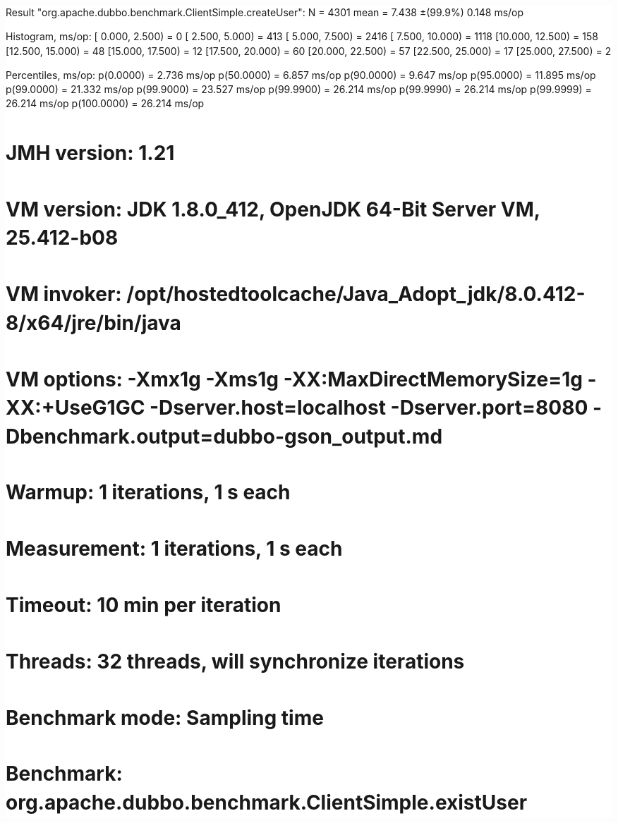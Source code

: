 

Result "org.apache.dubbo.benchmark.ClientSimple.createUser":
  N = 4301
  mean =      7.438 ±(99.9%) 0.148 ms/op

  Histogram, ms/op:
    [ 0.000,  2.500) = 0 
    [ 2.500,  5.000) = 413 
    [ 5.000,  7.500) = 2416 
    [ 7.500, 10.000) = 1118 
    [10.000, 12.500) = 158 
    [12.500, 15.000) = 48 
    [15.000, 17.500) = 12 
    [17.500, 20.000) = 60 
    [20.000, 22.500) = 57 
    [22.500, 25.000) = 17 
    [25.000, 27.500) = 2 

  Percentiles, ms/op:
      p(0.0000) =      2.736 ms/op
     p(50.0000) =      6.857 ms/op
     p(90.0000) =      9.647 ms/op
     p(95.0000) =     11.895 ms/op
     p(99.0000) =     21.332 ms/op
     p(99.9000) =     23.527 ms/op
     p(99.9900) =     26.214 ms/op
     p(99.9990) =     26.214 ms/op
     p(99.9999) =     26.214 ms/op
    p(100.0000) =     26.214 ms/op


# JMH version: 1.21
# VM version: JDK 1.8.0_412, OpenJDK 64-Bit Server VM, 25.412-b08
# VM invoker: /opt/hostedtoolcache/Java_Adopt_jdk/8.0.412-8/x64/jre/bin/java
# VM options: -Xmx1g -Xms1g -XX:MaxDirectMemorySize=1g -XX:+UseG1GC -Dserver.host=localhost -Dserver.port=8080 -Dbenchmark.output=dubbo-gson_output.md
# Warmup: 1 iterations, 1 s each
# Measurement: 1 iterations, 1 s each
# Timeout: 10 min per iteration
# Threads: 32 threads, will synchronize iterations
# Benchmark mode: Sampling time
# Benchmark: org.apache.dubbo.benchmark.ClientSimple.existUser
